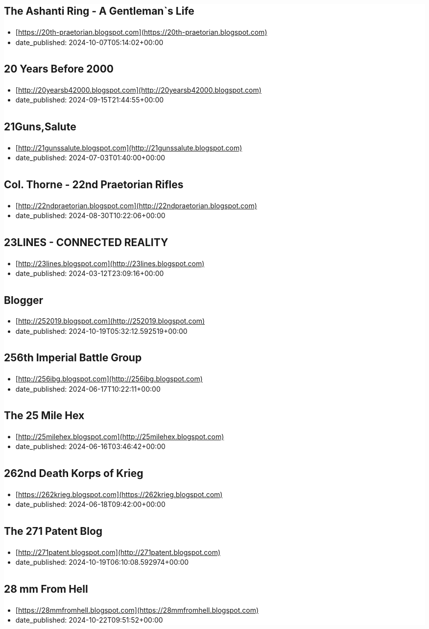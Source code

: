  ## The Ashanti Ring - A Gentleman`s Life
 - [https://20th-praetorian.blogspot.com](https://20th-praetorian.blogspot.com)
 - date_published: 2024-10-07T05:14:02+00:00

 ## 20 Years Before 2000
 - [http://20yearsb42000.blogspot.com](http://20yearsb42000.blogspot.com)
 - date_published: 2024-09-15T21:44:55+00:00

 ## 21Guns,Salute
 - [http://21gunssalute.blogspot.com](http://21gunssalute.blogspot.com)
 - date_published: 2024-07-03T01:40:00+00:00

 ## Col. Thorne - 22nd Praetorian Rifles
 - [http://22ndpraetorian.blogspot.com](http://22ndpraetorian.blogspot.com)
 - date_published: 2024-08-30T10:22:06+00:00

 ## 23LINES - CONNECTED REALITY
 - [http://23lines.blogspot.com](http://23lines.blogspot.com)
 - date_published: 2024-03-12T23:09:16+00:00

 ## Blogger
 - [http://252019.blogspot.com](http://252019.blogspot.com)
 - date_published: 2024-10-19T05:32:12.592519+00:00

 ## 256th Imperial Battle Group
 - [http://256ibg.blogspot.com](http://256ibg.blogspot.com)
 - date_published: 2024-06-17T10:22:11+00:00

 ## The 25 Mile Hex
 - [http://25milehex.blogspot.com](http://25milehex.blogspot.com)
 - date_published: 2024-06-16T03:46:42+00:00

 ## 262nd Death Korps of Krieg
 - [https://262krieg.blogspot.com](https://262krieg.blogspot.com)
 - date_published: 2024-06-18T09:42:00+00:00

 ## The 271 Patent Blog
 - [http://271patent.blogspot.com](http://271patent.blogspot.com)
 - date_published: 2024-10-19T06:10:08.592974+00:00

 ## 28 mm From Hell
 - [https://28mmfromhell.blogspot.com](https://28mmfromhell.blogspot.com)
 - date_published: 2024-10-22T09:51:52+00:00
